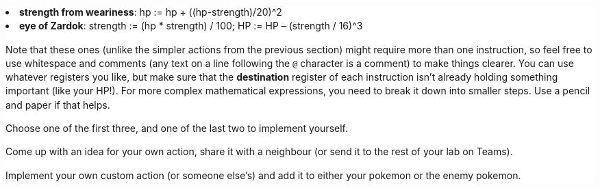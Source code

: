 <li><strong>strength from weariness</strong>: hp := hp + ((hp-strength)/20)^2</li>

 <li><strong>eye of Zardok</strong>: strength := (hp * strength) / 100; HP := HP – (strength / 16)^3</li>

</ul>

Note that these ones (unlike the simpler actions from the previous section) might require more than one instruction, so feel free to use whitespace and comments (any text on a line following the <code>@</code> character is a comment) to make things clearer. You can use whatever registers you like, but make sure that the <strong>destination</strong> register of each instruction isn’t already holding something important (like your HP!). For more complex mathematical expressions, you need to break it down into smaller steps. Use a pencil and paper if that helps.

Choose one of the first three, and one of the last two to implement yourself.

<p class="talk-box">Come up with an idea for your own action, share it with a neighbour (or send it to the rest of your lab on Teams).

Implement your own custom action (or someone else’s) and add it to either your pokemon or the enemy pokemon.
